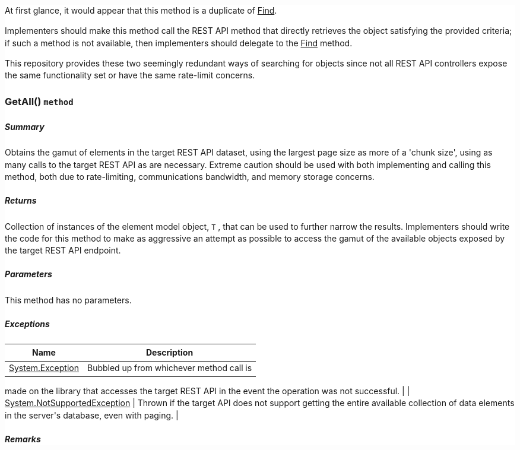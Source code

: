 

At first glance, it would appear that this method is a duplicate of
[Find](#M-xyLOGIX-Api-Data-Repositories-Interfaces-IApiRepository-Find 'xyLOGIX.Api.Data.Repositories.Interfaces.IApiRepository.Find').



Implementers should make this method call the REST API method that directly
retrieves the object satisfying the provided criteria; if such a method is not
available, then implementers should delegate to the
[Find](#M-xyLOGIX-Api-Data-Repositories-Interfaces-IApiRepository-Find 'xyLOGIX.Api.Data.Repositories.Interfaces.IApiRepository.Find')
method.



This repository provides these two seemingly redundant ways of searching for
objects since not all REST API controllers expose the same functionality set or
have the same rate-limit concerns.

<a name='M-xyLOGIX-Api-Data-Providers-ApiDataProviderBase`1-GetAll'></a>
### GetAll() `method`

##### Summary

Obtains the gamut of elements in the target REST API dataset, using
the largest page size as more of a 'chunk size', using as many calls to the
target REST API as are necessary. Extreme caution should be used with both
implementing and calling this method, both due to rate-limiting, communications
bandwidth, and memory storage concerns.

##### Returns

Collection of instances of the element model object,
`T` , that can be used to further narrow the results.
Implementers should write the code for this method to make as aggressive an
attempt as possible to access the gamut of the available objects exposed by the
target REST API endpoint.

##### Parameters

This method has no parameters.

##### Exceptions

| Name | Description |
| ---- | ----------- |
| [System.Exception](http://msdn.microsoft.com/query/dev14.query?appId=Dev14IDEF1&l=EN-US&k=k:System.Exception 'System.Exception') | Bubbled up from whichever method call is
made on the library that accesses the target REST API in the event the
operation was not successful. |
| [System.NotSupportedException](http://msdn.microsoft.com/query/dev14.query?appId=Dev14IDEF1&l=EN-US&k=k:System.NotSupportedException 'System.NotSupportedException') | Thrown if the target API does
not support getting the entire available collection of data elements in the
server's database, even with paging. |

##### Remarks
